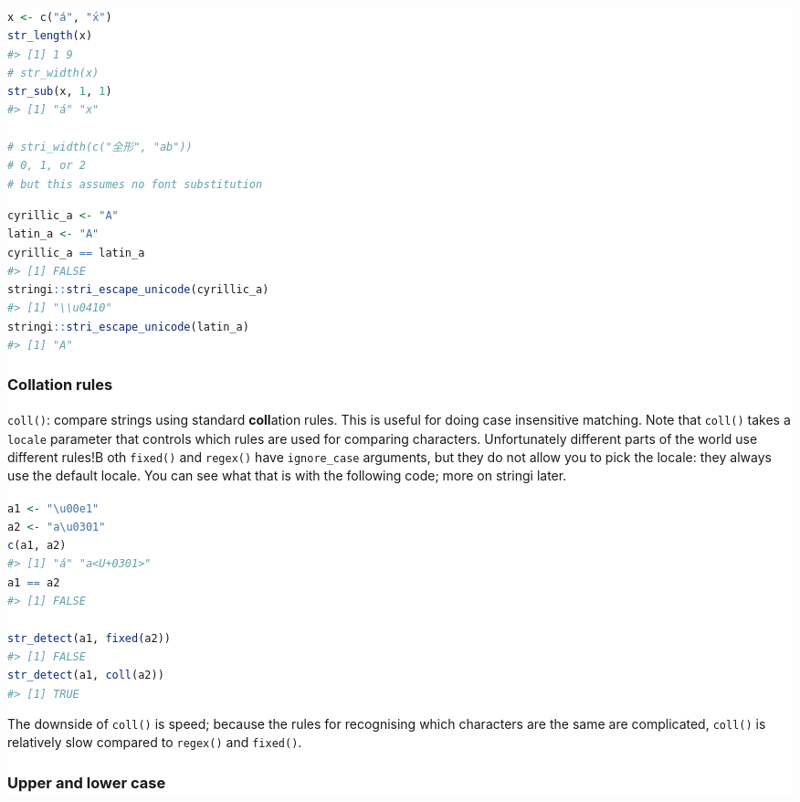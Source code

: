 
```r
x <- c("á", "x́")
str_length(x)
#> [1] 1 9
# str_width(x)
str_sub(x, 1, 1)
#> [1] "á" "x"

# stri_width(c("全形", "ab"))
# 0, 1, or 2
# but this assumes no font substitution
```


```r
cyrillic_a <- "А"
latin_a <- "A"
cyrillic_a == latin_a
#> [1] FALSE
stringi::stri_escape_unicode(cyrillic_a)
#> [1] "\\u0410"
stringi::stri_escape_unicode(latin_a)
#> [1] "A"
```

### Collation rules

`coll()`: compare strings using standard **coll**ation rules.
This is useful for doing case insensitive matching.
Note that `coll()` takes a `locale` parameter that controls which rules are used for comparing characters.
Unfortunately different parts of the world use different rules!B
oth `fixed()` and `regex()` have `ignore_case` arguments, but they do not allow you to pick the locale: they always use the default locale.
You can see what that is with the following code; more on stringi later.


```r
a1 <- "\u00e1"
a2 <- "a\u0301"
c(a1, a2)
#> [1] "á" "a<U+0301>"
a1 == a2
#> [1] FALSE

str_detect(a1, fixed(a2))
#> [1] FALSE
str_detect(a1, coll(a2))
#> [1] TRUE
```

The downside of `coll()` is speed; because the rules for recognising which characters are the same are complicated, `coll()` is relatively slow compared to `regex()` and `fixed()`.

### Upper and lower case


[^strings-1]: Available in R 4.0.0 and above.
[^strings-2]: `str_c()` is very similar to the base `paste0()`.
[^strings-3]: <http://utf8everywhere.org>